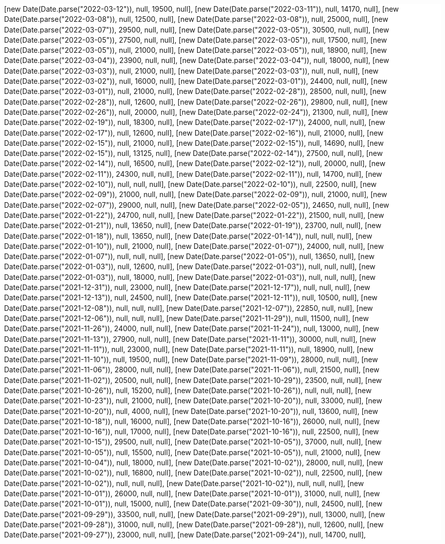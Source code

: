 [new Date(Date.parse("2022-03-12")), null, 19500, null], [new Date(Date.parse("2022-03-11")), null, 14170, null], [new Date(Date.parse("2022-03-08")), null, 12500, null], [new Date(Date.parse("2022-03-08")), null, 25000, null], [new Date(Date.parse("2022-03-07")), 29500, null, null], [new Date(Date.parse("2022-03-05")), 30500, null, null], [new Date(Date.parse("2022-03-05")), 27500, null, null], [new Date(Date.parse("2022-03-05")), null, 17500, null], [new Date(Date.parse("2022-03-05")), null, 21000, null], [new Date(Date.parse("2022-03-05")), null, 18900, null], [new Date(Date.parse("2022-03-04")), 23900, null, null], [new Date(Date.parse("2022-03-04")), null, 18000, null], [new Date(Date.parse("2022-03-03")), null, 21000, null], [new Date(Date.parse("2022-03-03")), null, null, null], [new Date(Date.parse("2022-03-02")), null, 16000, null], [new Date(Date.parse("2022-03-01")), 24400, null, null], [new Date(Date.parse("2022-03-01")), null, 21000, null], [new Date(Date.parse("2022-02-28")), 28500, null, null], [new Date(Date.parse("2022-02-28")), null, 12600, null], [new Date(Date.parse("2022-02-26")), 29800, null, null], [new Date(Date.parse("2022-02-26")), null, 20000, null], [new Date(Date.parse("2022-02-24")), 21300, null, null], [new Date(Date.parse("2022-02-19")), null, 18300, null], [new Date(Date.parse("2022-02-17")), 24000, null, null], [new Date(Date.parse("2022-02-17")), null, 12600, null], [new Date(Date.parse("2022-02-16")), null, 21000, null], [new Date(Date.parse("2022-02-15")), null, 21000, null], [new Date(Date.parse("2022-02-15")), null, 14690, null], [new Date(Date.parse("2022-02-15")), null, 13125, null], [new Date(Date.parse("2022-02-14")), 27500, null, null], [new Date(Date.parse("2022-02-14")), null, 16500, null], [new Date(Date.parse("2022-02-12")), null, 20000, null], [new Date(Date.parse("2022-02-11")), 24300, null, null], [new Date(Date.parse("2022-02-11")), null, 14700, null], [new Date(Date.parse("2022-02-10")), null, null, null], [new Date(Date.parse("2022-02-10")), null, 22500, null], [new Date(Date.parse("2022-02-09")), 21000, null, null], [new Date(Date.parse("2022-02-09")), null, 21000, null], [new Date(Date.parse("2022-02-07")), 29000, null, null], [new Date(Date.parse("2022-02-05")), 24650, null, null], [new Date(Date.parse("2022-01-22")), 24700, null, null], [new Date(Date.parse("2022-01-22")), 21500, null, null], [new Date(Date.parse("2022-01-21")), null, 13650, null], [new Date(Date.parse("2022-01-19")), 23700, null, null], [new Date(Date.parse("2022-01-18")), null, 13650, null], [new Date(Date.parse("2022-01-14")), null, null, null], [new Date(Date.parse("2022-01-10")), null, 21000, null], [new Date(Date.parse("2022-01-07")), 24000, null, null], [new Date(Date.parse("2022-01-07")), null, null, null], [new Date(Date.parse("2022-01-05")), null, 13650, null], [new Date(Date.parse("2022-01-03")), null, 12600, null], [new Date(Date.parse("2022-01-03")), null, null, null], [new Date(Date.parse("2022-01-03")), null, 18000, null], [new Date(Date.parse("2022-01-03")), null, null, null], [new Date(Date.parse("2021-12-31")), null, 23000, null], [new Date(Date.parse("2021-12-17")), null, null, null], [new Date(Date.parse("2021-12-13")), null, 24500, null], [new Date(Date.parse("2021-12-11")), null, 10500, null], [new Date(Date.parse("2021-12-08")), null, null, null], [new Date(Date.parse("2021-12-07")), 22850, null, null], [new Date(Date.parse("2021-12-06")), null, null, null], [new Date(Date.parse("2021-11-29")), null, 11500, null], [new Date(Date.parse("2021-11-26")), 24000, null, null], [new Date(Date.parse("2021-11-24")), null, 13000, null], [new Date(Date.parse("2021-11-13")), 27900, null, null], [new Date(Date.parse("2021-11-11")), 30000, null, null], [new Date(Date.parse("2021-11-11")), null, 23000, null], [new Date(Date.parse("2021-11-11")), null, 18900, null], [new Date(Date.parse("2021-11-10")), null, 19500, null], [new Date(Date.parse("2021-11-09")), 28000, null, null], [new Date(Date.parse("2021-11-06")), 28000, null, null], [new Date(Date.parse("2021-11-06")), null, 21500, null], [new Date(Date.parse("2021-11-02")), 20500, null, null], [new Date(Date.parse("2021-10-29")), 23500, null, null], [new Date(Date.parse("2021-10-26")), null, 15200, null], [new Date(Date.parse("2021-10-26")), null, null, null], [new Date(Date.parse("2021-10-23")), null, 21000, null], [new Date(Date.parse("2021-10-20")), null, 33000, null], [new Date(Date.parse("2021-10-20")), null, 4000, null], [new Date(Date.parse("2021-10-20")), null, 13600, null], [new Date(Date.parse("2021-10-18")), null, 16000, null], [new Date(Date.parse("2021-10-16")), 26000, null, null], [new Date(Date.parse("2021-10-16")), null, 17000, null], [new Date(Date.parse("2021-10-16")), null, 22500, null], [new Date(Date.parse("2021-10-15")), 29500, null, null], [new Date(Date.parse("2021-10-05")), 37000, null, null], [new Date(Date.parse("2021-10-05")), null, 15500, null], [new Date(Date.parse("2021-10-05")), null, 21000, null], [new Date(Date.parse("2021-10-04")), null, 18000, null], [new Date(Date.parse("2021-10-02")), 28000, null, null], [new Date(Date.parse("2021-10-02")), null, 16800, null], [new Date(Date.parse("2021-10-02")), null, 22500, null], [new Date(Date.parse("2021-10-02")), null, null, null], [new Date(Date.parse("2021-10-02")), null, null, null], [new Date(Date.parse("2021-10-01")), 26000, null, null], [new Date(Date.parse("2021-10-01")), 31000, null, null], [new Date(Date.parse("2021-10-01")), null, 15000, null], [new Date(Date.parse("2021-09-30")), null, 24500, null], [new Date(Date.parse("2021-09-29")), 33500, null, null], [new Date(Date.parse("2021-09-29")), null, 13000, null], [new Date(Date.parse("2021-09-28")), 31000, null, null], [new Date(Date.parse("2021-09-28")), null, 12600, null], [new Date(Date.parse("2021-09-27")), 23000, null, null], [new Date(Date.parse("2021-09-24")), null, 14700, null],